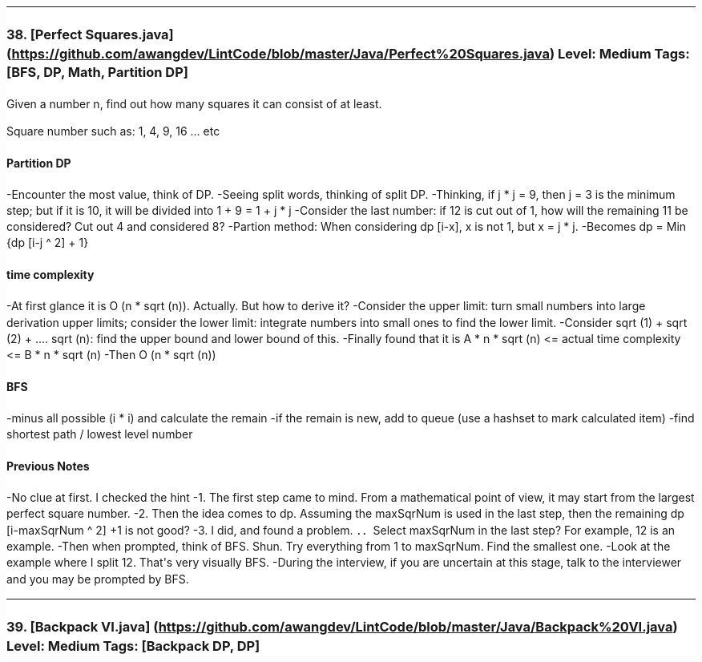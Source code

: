 

---

###  38. [Perfect Squares.java] (https://github.com/awangdev/LintCode/blob/master/Java/Perfect%20Squares.java)   Level: Medium Tags: [BFS, DP, Math, Partition DP]
      

Given a number n, find out how many squares it can consist of at least. 

Square number such as: 1, 4, 9, 16 ... etc

#### Partition DP
-Encounter the most value, think of DP.
-Seeing split words, thinking of split DP. 
-Thinking, if j * j = 9, then j = 3 is the minimum step; but if it is 10, it will be divided into 1 + 9 = 1 + j * j 
-Consider the last number: if 12 is cut out of 1, how will the remaining 11 be considered? Cut out 4 and considered 8?
-Partion method: When considering dp [i-x], x is not 1, but x = j * j.
-Becomes dp = Min {dp [i-j ^ 2] + 1}

#### time complexity
-At first glance it is O (n * sqrt (n)). Actually. But how to derive it?
-Consider the upper limit: turn small numbers into large derivation upper limits; consider the lower limit: integrate numbers into small ones to find the lower limit.
-Consider sqrt (1) + sqrt (2) + .... sqrt (n): find the upper bound and lower bound of this.
-Finally found that it is A * n * sqrt (n) <= actual time complexity <= B * n * sqrt (n)
-Then O (n * sqrt (n))

#### BFS
-minus all possible (i * i) and calculate the remain
-if the remain is new, add to queue (use a hashset to mark calculated item)
-find shortest path / lowest level number

#### Previous Notes
-No clue at first. I checked the hint
-1. The first step came to mind. From a mathematical point of view, it may start from the largest perfect square number.
-2. Then the idea comes to dp. Assuming the maxSqrNum is used in the last step, then the remaining dp [i-maxSqrNum ^ 2] +1 is not good?
-3. I did, and found a problem. ．．Select maxSqrNum in the last step? For example, 12 is an example.
-Then when prompted, think of BFS. Shun. Try everything from 1 to maxSqrNum. Find the smallest one.
-Look at the example where I split 12. That's very visually BFS.
-During the interview, if you are uncertain at this stage, talk to the interviewer and you may be prompted by BFS.



---

###  39. [Backpack VI.java] (https://github.com/awangdev/LintCode/blob/master/Java/Backpack%20VI.java)   Level: Medium Tags: [Backpack DP, DP]
      